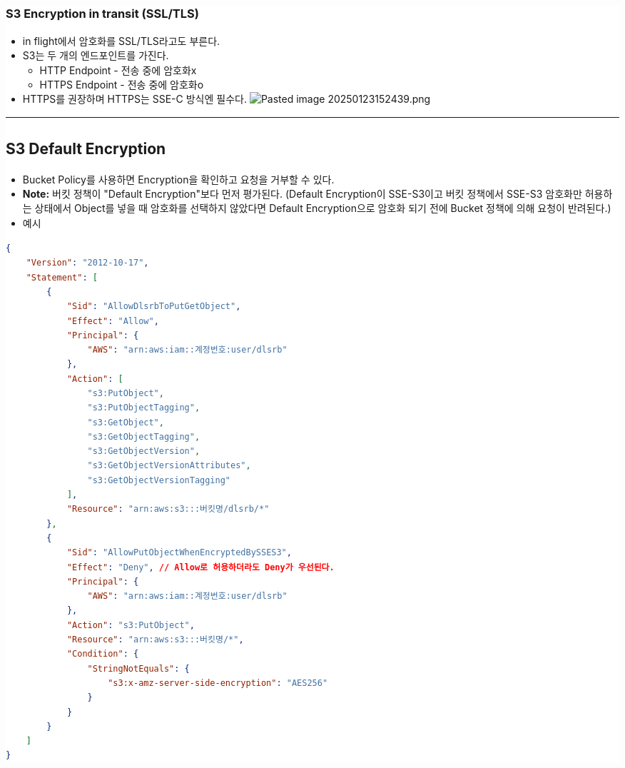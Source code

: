 ### S3 Encryption in transit (SSL/TLS)
- in flight에서 암호화를 SSL/TLS라고도 부른다.
- S3는 두 개의 엔드포인트를 가진다.
	- HTTP Endpoint - 전송 중에 암호화x
	- HTTPS Endpoint - 전송 중에 암호화o
- HTTPS를 권장하며 HTTPS는 SSE-C 방식엔 필수다.
![Pasted image 20250123152439.png](/img/user/image/Pasted%20image%2020250123152439.png)
---
## S3 Default Encryption
- Bucket Policy를 사용하면 Encryption을 확인하고 요청을 거부할 수 있다.
- **Note:** 버킷 정책이 "Default Encryption"보다 먼저 평가된다. (Default Encryption이 SSE-S3이고 버킷 정책에서 SSE-S3 암호화만 허용하는 상태에서 Object를 넣을 때 암호화를 선택하지 않았다면 Default Encryption으로 암호화 되기 전에 Bucket 정책에 의해 요청이 반려된다.)
- 예시
``` json
{
    "Version": "2012-10-17",
    "Statement": [
        {
            "Sid": "AllowDlsrbToPutGetObject",
            "Effect": "Allow",
            "Principal": {
                "AWS": "arn:aws:iam::계정번호:user/dlsrb"
            },
            "Action": [
                "s3:PutObject",
                "s3:PutObjectTagging",
                "s3:GetObject",
                "s3:GetObjectTagging",
                "s3:GetObjectVersion",
                "s3:GetObjectVersionAttributes",
                "s3:GetObjectVersionTagging"
            ],
            "Resource": "arn:aws:s3:::버킷명/dlsrb/*"
        },
        {
            "Sid": "AllowPutObjectWhenEncryptedBySSES3",
            "Effect": "Deny", // Allow로 허용하더라도 Deny가 우선된다.
            "Principal": {
                "AWS": "arn:aws:iam::계정번호:user/dlsrb"
            },
            "Action": "s3:PutObject",
            "Resource": "arn:aws:s3:::버킷명/*",
            "Condition": {
                "StringNotEquals": {
                    "s3:x-amz-server-side-encryption": "AES256"
                }
            }
        }
    ]
}
```

